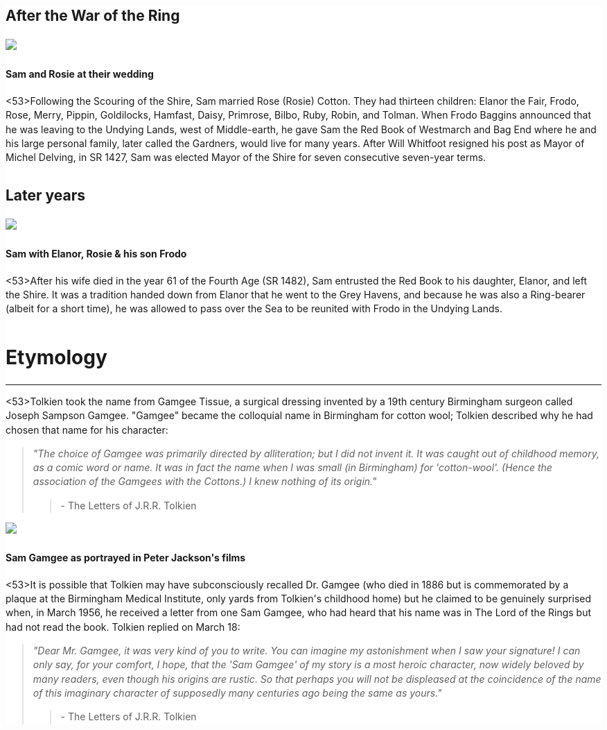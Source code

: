 ## **After the War of the Ring**

![](samwiseGamgee/5.jpg)

#### Sam and Rosie at their wedding

<53>Following the Scouring of the Shire, Sam married Rose (Rosie) Cotton. They had thirteen children: Elanor the Fair, Frodo, Rose, Merry, Pippin, Goldilocks, Hamfast, Daisy, Primrose, Bilbo, Ruby, Robin, and Tolman. When Frodo Baggins announced that he was leaving to the Undying Lands, west of Middle-earth, he gave Sam the Red Book of Westmarch and Bag End where he and his large personal family, later called the Gardners, would live for many years. After Will Whitfoot resigned his post as Mayor of Michel Delving, in SR 1427, Sam was elected Mayor of the Shire for seven consecutive seven-year terms.

## **Later years**

![](samwiseGamgee/6.jpg)

#### Sam with Elanor, Rosie & his son Frodo

<53>After his wife died in the year 61 of the Fourth Age (SR 1482), Sam entrusted the Red Book to his daughter, Elanor, and left the Shire. It was a tradition handed down from Elanor that he went to the Grey Havens, and because he was also a Ring-bearer (albeit for a short time), he was allowed to pass over the Sea to be reunited with Frodo in the Undying Lands.

# Etymology

---

<53>Tolkien took the name from Gamgee Tissue, a surgical dressing invented by a 19th century Birmingham surgeon called Joseph Sampson Gamgee. "Gamgee" became the colloquial name in Birmingham for cotton wool; Tolkien described why he had chosen that name for his character:

> *"The choice of Gamgee was primarily directed by alliteration; but I did not invent it. It was caught out of childhood memory, as a comic word or name. It was in fact the name when I was small (in Birmingham) for 'cotton-wool'. (Hence the association of the Gamgees with the Cottons.) I knew nothing of its origin."*
>> \- The Letters of J.R.R. Tolkien

![](samwiseGamgee/7.jpg)

#### Sam Gamgee as portrayed in Peter Jackson's films

<53>It is possible that Tolkien may have subconsciously recalled Dr. Gamgee (who died in 1886 but is commemorated by a plaque at the Birmingham Medical Institute, only yards from Tolkien's childhood home) but he claimed to be genuinely surprised when, in March 1956, he received a letter from one Sam Gamgee, who had heard that his name was in The Lord of the Rings but had not read the book. Tolkien replied on March 18:

> *"Dear Mr. Gamgee, it was very kind of you to write. You can imagine my astonishment when I saw your signature! I can only say, for your comfort, I hope, that the 'Sam Gamgee' of my story is a most heroic character, now widely beloved by many readers, even though his origins are rustic. So that perhaps you will not be displeased at the coincidence of the name of this imaginary character of supposedly many centuries ago being the same as yours."*
>> \- The Letters of J.R.R. Tolkien
